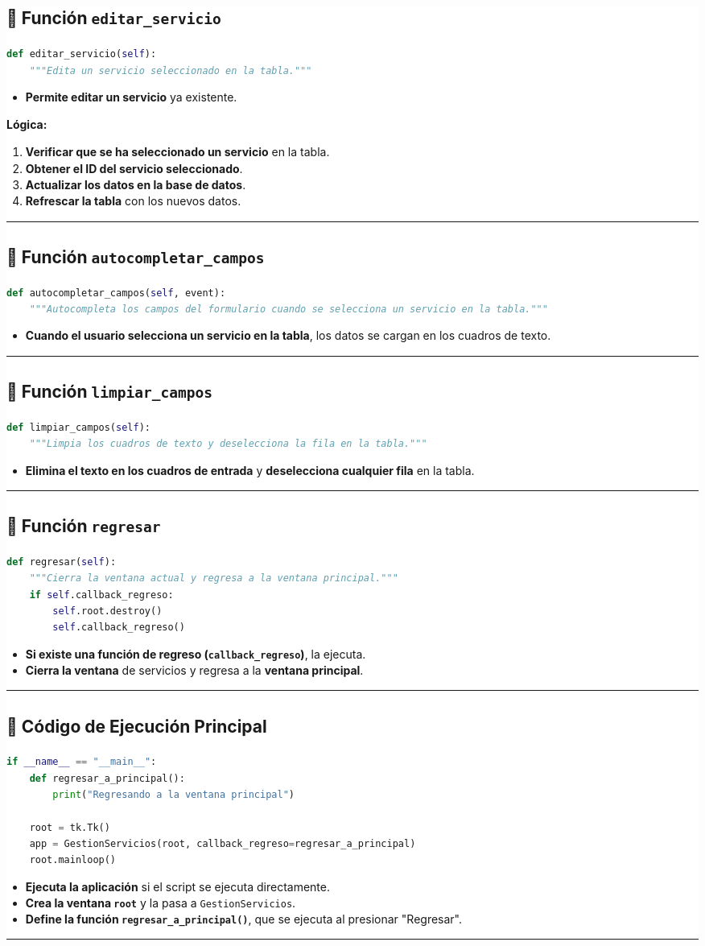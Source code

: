 
## 📌 **Función `editar_servicio`**
```python
def editar_servicio(self):
    """Edita un servicio seleccionado en la tabla."""
```
- **Permite editar un servicio** ya existente.

**Lógica:**
1. **Verificar que se ha seleccionado un servicio** en la tabla.
2. **Obtener el ID del servicio seleccionado**.
3. **Actualizar los datos en la base de datos**.
4. **Refrescar la tabla** con los nuevos datos.

---

## 📌 **Función `autocompletar_campos`**
```python
def autocompletar_campos(self, event):
    """Autocompleta los campos del formulario cuando se selecciona un servicio en la tabla."""
```
- **Cuando el usuario selecciona un servicio en la tabla**, los datos se cargan en los cuadros de texto.

---

## 📌 **Función `limpiar_campos`**
```python
def limpiar_campos(self):
    """Limpia los cuadros de texto y deselecciona la fila en la tabla."""
```
- **Elimina el texto en los cuadros de entrada** y **deselecciona cualquier fila** en la tabla.

---

## 📌 **Función `regresar`**
```python
def regresar(self):
    """Cierra la ventana actual y regresa a la ventana principal."""
    if self.callback_regreso:
        self.root.destroy()
        self.callback_regreso()
```
- **Si existe una función de regreso (`callback_regreso`)**, la ejecuta.
- **Cierra la ventana** de servicios y regresa a la **ventana principal**.

---

## 📌 **Código de Ejecución Principal**
```python
if __name__ == "__main__":
    def regresar_a_principal():
        print("Regresando a la ventana principal")

    root = tk.Tk()
    app = GestionServicios(root, callback_regreso=regresar_a_principal)
    root.mainloop()
```
- **Ejecuta la aplicación** si el script se ejecuta directamente.
- **Crea la ventana `root`** y la pasa a `GestionServicios`.
- **Define la función `regresar_a_principal()`**, que se ejecuta al presionar "Regresar".

---